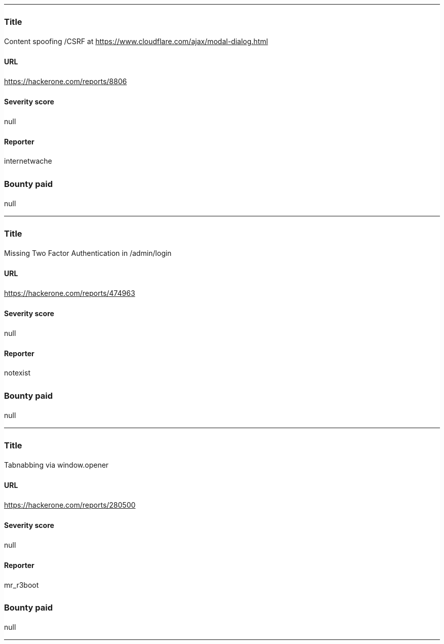 
---


### Title
Content spoofing /CSRF at https://www.cloudflare.com/ajax/modal-dialog.html
#### URL 
https://hackerone.com/reports/8806
#### Severity score
null
#### Reporter 
internetwache
### Bounty paid
null


---


### Title
Missing Two Factor Authentication in /admin/login
#### URL 
https://hackerone.com/reports/474963
#### Severity score
null
#### Reporter 
notexist
### Bounty paid
null


---


### Title
Tabnabbing via window.opener
#### URL 
https://hackerone.com/reports/280500
#### Severity score
null
#### Reporter 
mr_r3boot
### Bounty paid
null


---

